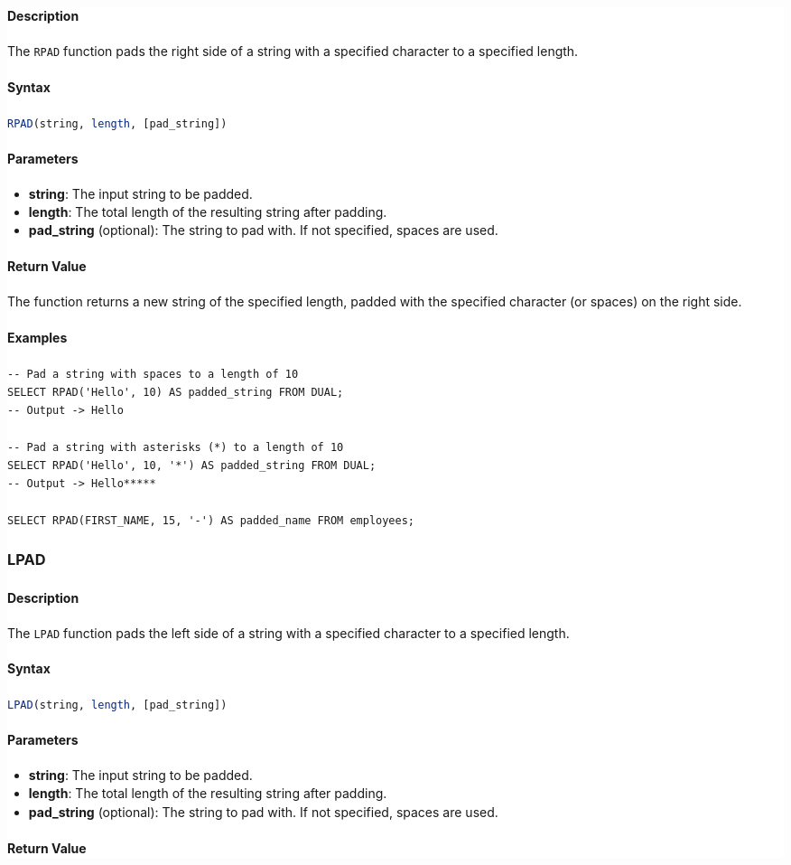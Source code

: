 #### Description

The `RPAD` function pads the right side of a string with a specified character to a specified length.

#### **Syntax**

```sql
RPAD(string, length, [pad_string])
```

#### **Parameters**

* **string**: The input string to be padded.
* **length**: The total length of the resulting string after padding.
* **pad\_string** (optional): The string to pad with. If not specified, spaces are used.

#### **Return Value**

The function returns a new string of the specified length, padded with the specified character (or spaces) on the right side.

#### **Examples**

```
-- Pad a string with spaces to a length of 10
SELECT RPAD('Hello', 10) AS padded_string FROM DUAL;
-- Output -> Hello     

-- Pad a string with asterisks (*) to a length of 10
SELECT RPAD('Hello', 10, '*') AS padded_string FROM DUAL;
-- Output -> Hello*****

SELECT RPAD(FIRST_NAME, 15, '-') AS padded_name FROM employees;
```

### LPAD

#### Description

The `LPAD` function pads the left side of a string with a specified character to a specified length.

#### **Syntax**

```sql
LPAD(string, length, [pad_string])
```

#### **Parameters**

* **string**: The input string to be padded.
* **length**: The total length of the resulting string after padding.
* **pad\_string** (optional): The string to pad with. If not specified, spaces are used.

#### **Return Value**

